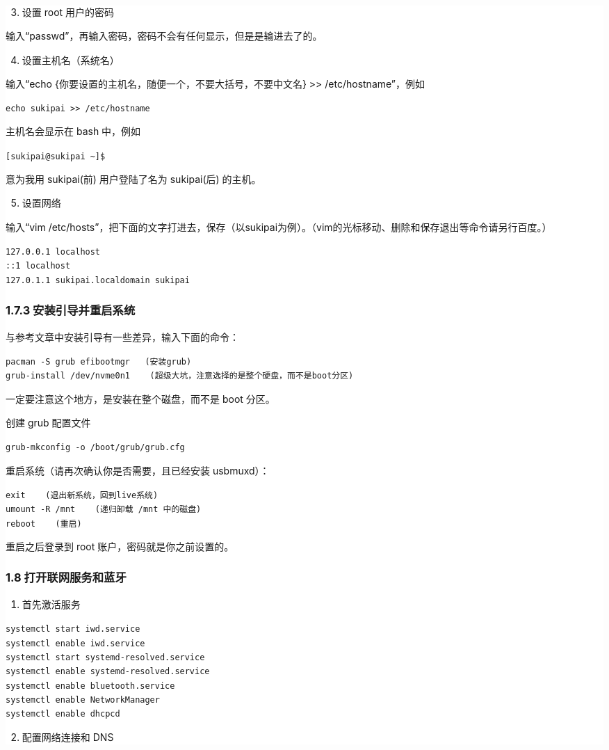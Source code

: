 3. 设置 root 用户的密码

输入“passwd”，再输入密码，密码不会有任何显示，但是是输进去了的。

4. 设置主机名（系统名）

输入“echo {你要设置的主机名，随便一个，不要大括号，不要中文名} >> /etc/hostname”，例如


```
echo sukipai >> /etc/hostname
```
主机名会显示在 bash 中，例如


```
[sukipai@sukipai ~]$
```
意为我用 sukipai(前) 用户登陆了名为 sukipai(后) 的主机。

5. 设置网络

输入“vim /etc/hosts”，把下面的文字打进去，保存（以sukipai为例）。（vim的光标移动、删除和保存退出等命令请另行百度。）


```
127.0.0.1 localhost
::1 localhost
127.0.1.1 sukipai.localdomain sukipai
```
### 1.7.3 安装引导并重启系统  
与参考文章中安装引导有一些差异，输入下面的命令：


```
pacman -S grub efibootmgr   (安装grub)
grub-install /dev/nvme0n1    (超级大坑，注意选择的是整个硬盘，而不是boot分区)
```
一定要注意这个地方，是安装在整个磁盘，而不是 boot 分区。

创建 grub 配置文件


```
grub-mkconfig -o /boot/grub/grub.cfg
```
重启系统（请再次确认你是否需要，且已经安装 usbmuxd）：


```
exit    (退出新系统，回到live系统)
umount -R /mnt    (递归卸载 /mnt 中的磁盘)
reboot    (重启)
```
重启之后登录到 root 账户，密码就是你之前设置的。

### 1.8 打开联网服务和蓝牙  
1. 首先激活服务


```
systemctl start iwd.service
systemctl enable iwd.service
systemctl start systemd-resolved.service
systemctl enable systemd-resolved.service
systemctl enable bluetooth.service
systemctl enable NetworkManager
systemctl enable dhcpcd
```
2. 配置网络连接和 DNS
